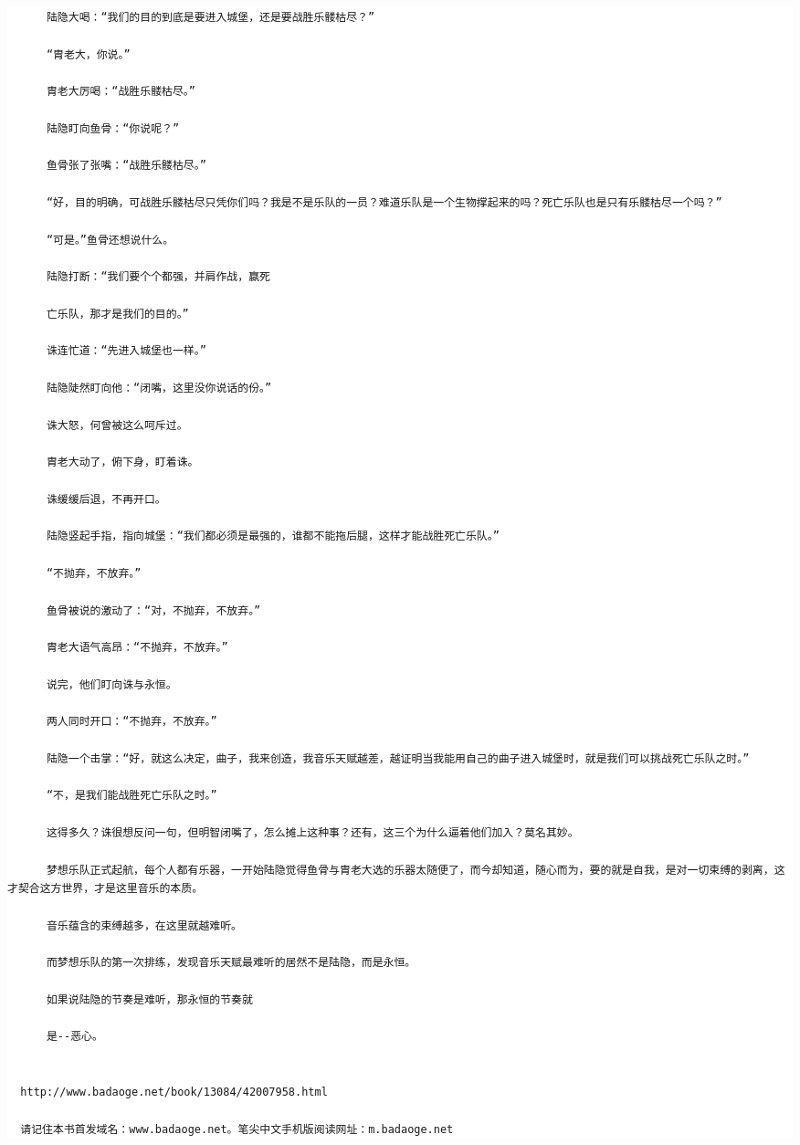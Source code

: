           陆隐大喝：“我们的目的到底是要进入城堡，还是要战胜乐髅枯尽？”
      
          “胄老大，你说。”
      
          胄老大厉喝：“战胜乐髅枯尽。”
      
          陆隐盯向鱼骨：“你说呢？”
      
          鱼骨张了张嘴：“战胜乐髅枯尽。”
      
          “好，目的明确，可战胜乐髅枯尽只凭你们吗？我是不是乐队的一员？难道乐队是一个生物撑起来的吗？死亡乐队也是只有乐髅枯尽一个吗？”
      
          “可是。”鱼骨还想说什么。
      
          陆隐打断：“我们要个个都强，并肩作战，赢死
      
          亡乐队，那才是我们的目的。”
      
          诛连忙道：“先进入城堡也一样。”
      
          陆隐陡然盯向他：“闭嘴，这里没你说话的份。”
      
          诛大怒，何曾被这么呵斥过。
      
          胄老大动了，俯下身，盯着诛。
      
          诛缓缓后退，不再开口。
      
          陆隐竖起手指，指向城堡：“我们都必须是最强的，谁都不能拖后腿，这样才能战胜死亡乐队。”
      
          “不抛弃，不放弃。”
      
          鱼骨被说的激动了：“对，不抛弃，不放弃。”
      
          胄老大语气高昂：“不抛弃，不放弃。”
      
          说完，他们盯向诛与永恒。
      
          两人同时开口：“不抛弃，不放弃。”
      
          陆隐一个击掌：“好，就这么决定，曲子，我来创造，我音乐天赋越差，越证明当我能用自己的曲子进入城堡时，就是我们可以挑战死亡乐队之时。”
      
          “不，是我们能战胜死亡乐队之时。”
      
          这得多久？诛很想反问一句，但明智闭嘴了，怎么摊上这种事？还有，这三个为什么逼着他们加入？莫名其妙。
      
          梦想乐队正式起航，每个人都有乐器，一开始陆隐觉得鱼骨与胄老大选的乐器太随便了，而今却知道，随心而为，要的就是自我，是对一切束缚的剥离，这才契合这方世界，才是这里音乐的本质。
      
          音乐蕴含的束缚越多，在这里就越难听。
      
          而梦想乐队的第一次排练，发现音乐天赋最难听的居然不是陆隐，而是永恒。
      
          如果说陆隐的节奏是难听，那永恒的节奏就
      
          是--恶心。
      
      
      http://www.badaoge.net/book/13084/42007958.html
      
      请记住本书首发域名：www.badaoge.net。笔尖中文手机版阅读网址：m.badaoge.net